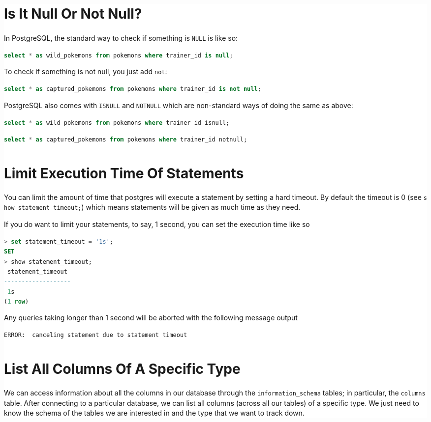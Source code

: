 # Is It Null Or Not Null? 

In PostgreSQL, the standard way to check if something is `NULL` is like so:

```sql
select * as wild_pokemons from pokemons where trainer_id is null;
```

To check if something is not null, you just add `not`:

```sql
select * as captured_pokemons from pokemons where trainer_id is not null;
```

PostgreSQL also comes with `ISNULL` and `NOTNULL` which are non-standard
ways of doing the same as above:


```sql
select * as wild_pokemons from pokemons where trainer_id isnull;
```

```sql
select * as captured_pokemons from pokemons where trainer_id notnull;
```

# Limit Execution Time Of Statements 

You can limit the amount of time that postgres will execute a statement
by setting a hard timeout. By default the timeout is 0 (see `show
statement_timeout;`) which means statements will be given as much time as
they need.

If you do want to limit your statements, to say, 1 second, you can set the
execution time like so

```sql
> set statement_timeout = '1s';
SET
> show statement_timeout;
 statement_timeout
-------------------
 1s
(1 row)
```

Any queries taking longer than 1 second will be aborted with the following
message output

```
ERROR:  canceling statement due to statement timeout
```

# List All Columns Of A Specific Type 

We can access information about all the columns in our database through the
`information_schema` tables; in particular, the `columns` table. After
connecting to a particular database, we can list all columns (across all our
tables) of a specific type. We just need to know the schema of the tables we
are interested in and the type that we want to track down.
